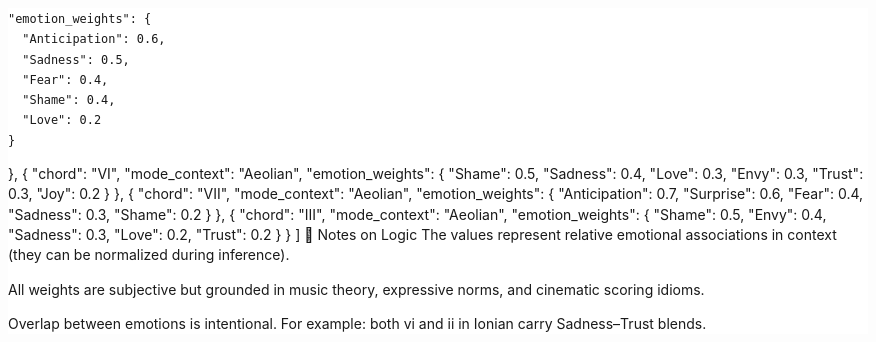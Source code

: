     "emotion_weights": {
      "Anticipation": 0.6,
      "Sadness": 0.5,
      "Fear": 0.4,
      "Shame": 0.4,
      "Love": 0.2
    }
  },
  {
    "chord": "VI",
    "mode_context": "Aeolian",
    "emotion_weights": {
      "Shame": 0.5,
      "Sadness": 0.4,
      "Love": 0.3,
      "Envy": 0.3,
      "Trust": 0.3,
      "Joy": 0.2
    }
  },
  {
    "chord": "VII",
    "mode_context": "Aeolian",
    "emotion_weights": {
      "Anticipation": 0.7,
      "Surprise": 0.6,
      "Fear": 0.4,
      "Sadness": 0.3,
      "Shame": 0.2
    }
  },
  {
    "chord": "III",
    "mode_context": "Aeolian",
    "emotion_weights": {
      "Shame": 0.5,
      "Envy": 0.4,
      "Sadness": 0.3,
      "Love": 0.2,
      "Trust": 0.2
    }
  }
]
🔧 Notes on Logic
The values represent relative emotional associations in context (they can be normalized during inference).

All weights are subjective but grounded in music theory, expressive norms, and cinematic scoring idioms.

Overlap between emotions is intentional. For example: both vi and ii in Ionian carry Sadness–Trust blends.
